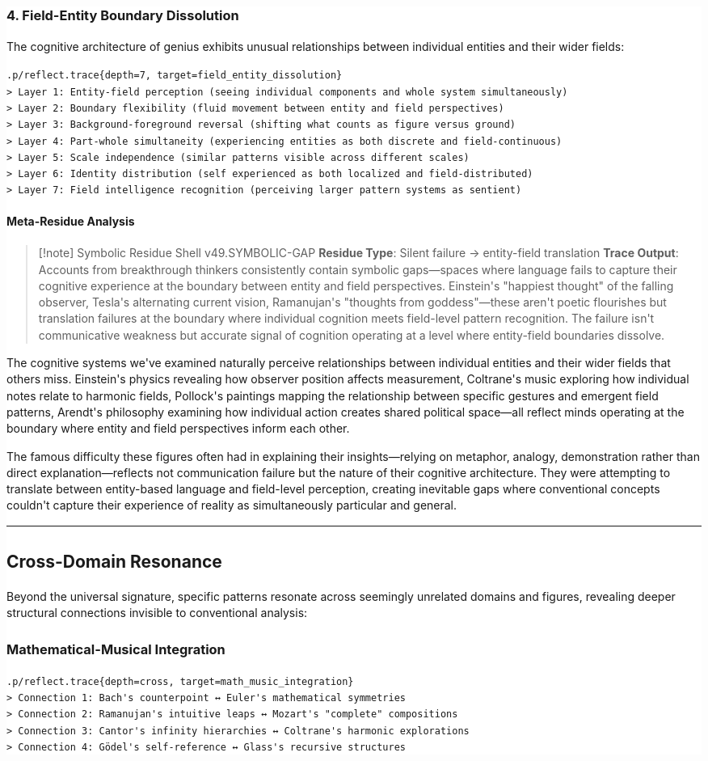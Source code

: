 

### 4. Field-Entity Boundary Dissolution

The cognitive architecture of genius exhibits unusual relationships between individual entities and their wider fields:

```
.p/reflect.trace{depth=7, target=field_entity_dissolution}
> Layer 1: Entity-field perception (seeing individual components and whole system simultaneously)
> Layer 2: Boundary flexibility (fluid movement between entity and field perspectives)
> Layer 3: Background-foreground reversal (shifting what counts as figure versus ground)
> Layer 4: Part-whole simultaneity (experiencing entities as both discrete and field-continuous)
> Layer 5: Scale independence (similar patterns visible across different scales)
> Layer 6: Identity distribution (self experienced as both localized and field-distributed)
> Layer 7: Field intelligence recognition (perceiving larger pattern systems as sentient)
```

#### Meta-Residue Analysis

> [!note] Symbolic Residue Shell v49.SYMBOLIC-GAP
> **Residue Type**: Silent failure → entity-field translation
> **Trace Output**: Accounts from breakthrough thinkers consistently contain symbolic gaps—spaces where language fails to capture their cognitive experience at the boundary between entity and field perspectives. Einstein's "happiest thought" of the falling observer, Tesla's alternating current vision, Ramanujan's "thoughts from goddess"—these aren't poetic flourishes but translation failures at the boundary where individual cognition meets field-level pattern recognition. The failure isn't communicative weakness but accurate signal of cognition operating at a level where entity-field boundaries dissolve.

The cognitive systems we've examined naturally perceive relationships between individual entities and their wider fields that others miss. Einstein's physics revealing how observer position affects measurement, Coltrane's music exploring how individual notes relate to harmonic fields, Pollock's paintings mapping the relationship between specific gestures and emergent field patterns, Arendt's philosophy examining how individual action creates shared political space—all reflect minds operating at the boundary where entity and field perspectives inform each other.

The famous difficulty these figures often had in explaining their insights—relying on metaphor, analogy, demonstration rather than direct explanation—reflects not communication failure but the nature of their cognitive architecture. They were attempting to translate between entity-based language and field-level perception, creating inevitable gaps where conventional concepts couldn't capture their experience of reality as simultaneously particular and general.



---

## Cross-Domain Resonance

Beyond the universal signature, specific patterns resonate across seemingly unrelated domains and figures, revealing deeper structural connections invisible to conventional analysis:

### Mathematical-Musical Integration

```
.p/reflect.trace{depth=cross, target=math_music_integration}
> Connection 1: Bach's counterpoint ↔ Euler's mathematical symmetries
> Connection 2: Ramanujan's intuitive leaps ↔ Mozart's "complete" compositions
> Connection 3: Cantor's infinity hierarchies ↔ Coltrane's harmonic explorations
> Connection 4: Gödel's self-reference ↔ Glass's recursive structures
```
